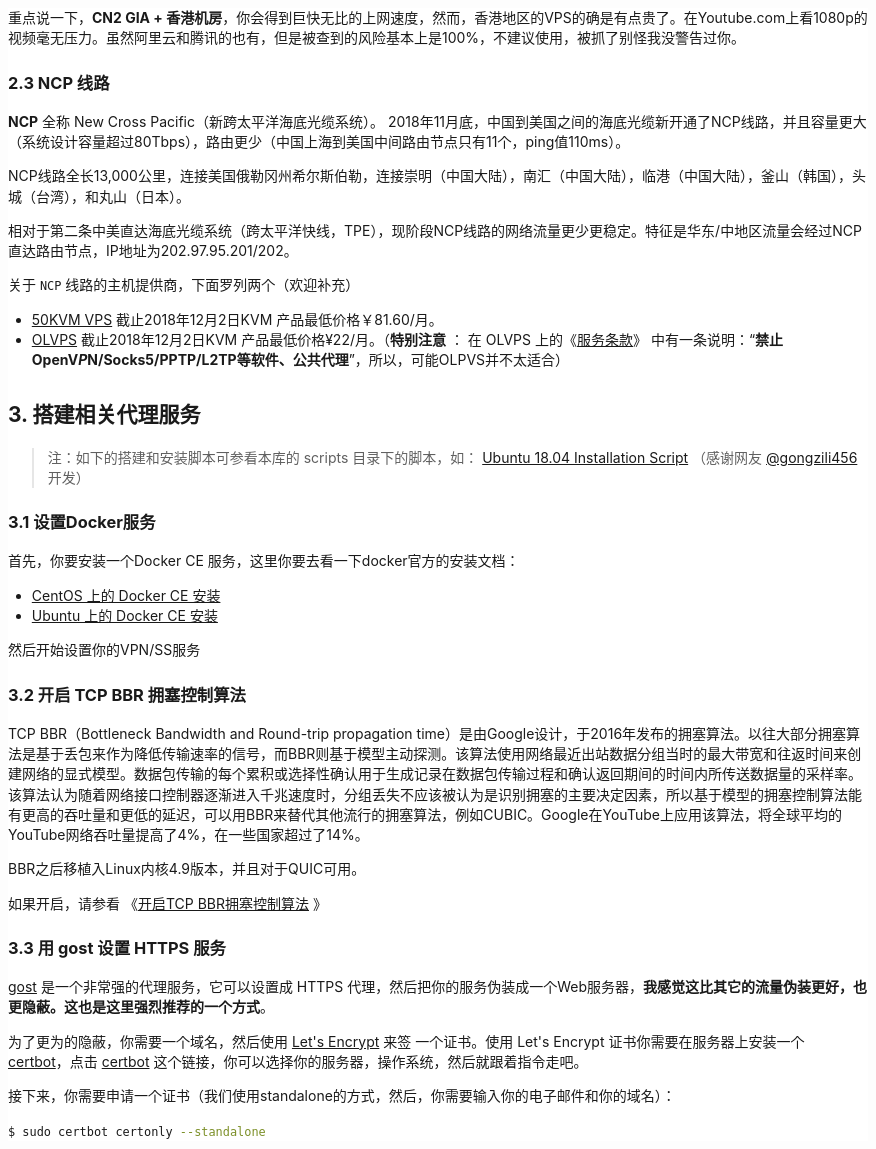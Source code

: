 重点说一下，**CN2 GIA + 香港机房**，你会得到巨快无比的上网速度，然而，香港地区的VPS的确是有点贵了。在Youtube.com上看1080p的视频毫无压力。虽然阿里云和腾讯的也有，但是被查到的风险基本上是100%，不建议使用，被抓了别怪我没警告过你。

### 2.3 NCP 线路
**NCP** 全称 New Cross Pacific（新跨太平洋海底光缆系统）。
2018年11月底，中国到美国之间的海底光缆新开通了NCP线路，并且容量更大（系统设计容量超过80Tbps），路由更少（中国上海到美国中间路由节点只有11个，ping值110ms）。

NCP线路全长13,000公里，连接美国俄勒冈州希尔斯伯勒，连接崇明（中国大陆），南汇（中国大陆），临港（中国大陆），釜山（韩国），头城（台湾），和丸山（日本）。

相对于第二条中美直达海底光缆系统（跨太平洋快线，TPE），现阶段NCP线路的网络流量更少更稳定。特征是华东/中地区流量会经过NCP直达路由节点，IP地址为202.97.95.201/202。

关于 `NCP` 线路的主机提供商，下面罗列两个（欢迎补充）

- [50KVM VPS](https://www.50kvm.com) 截止2018年12月2日KVM 产品最低价格￥81.60/月。
- [OLVPS](https://t667.com/) 截止2018年12月2日KVM 产品最低价格¥22/月。（**特别注意** ： 在 OLVPS 上的《[服务条款](https://olvps.com/index.php?rp=/knowledgebase/1/TOS.html)》 中有一条说明：“**禁止OpenV*P*N/Socks5/PPTP/L2TP等软件、公共代理**”，所以，可能OLPVS并不太适合）

## 3. 搭建相关代理服务

> 注：如下的搭建和安装脚本可参看本库的 scripts 目录下的脚本，如： [Ubuntu 18.04 Installation Script](https://github.com/haoel/haoel.github.io/blob/master/scripts/install.ubuntu.18.04.sh) （感谢网友 [@gongzili456](https://github.com/gongzili456) 开发）

### 3.1 设置Docker服务

首先，你要安装一个Docker CE 服务，这里你要去看一下docker官方的安装文档：

- [CentOS 上的 Docker CE 安装](https://docs.docker.com/install/linux/docker-ce/centos/)
- [Ubuntu 上的 Docker CE 安装](https://docs.docker.com/install/linux/docker-ce/ubuntu/)

然后开始设置你的VPN/SS服务

### 3.2 开启 TCP BBR 拥塞控制算法

TCP BBR（Bottleneck Bandwidth and Round-trip propagation time）是由Google设计，于2016年发布的拥塞算法。以往大部分拥塞算法是基于丢包来作为降低传输速率的信号，而BBR则基于模型主动探测。该算法使用网络最近出站数据分组当时的最大带宽和往返时间来创建网络的显式模型。数据包传输的每个累积或选择性确认用于生成记录在数据包传输过程和确认返回期间的时间内所传送数据量的采样率。该算法认为随着网络接口控制器逐渐进入千兆速度时，分组丢失不应该被认为是识别拥塞的主要决定因素，所以基于模型的拥塞控制算法能有更高的吞吐量和更低的延迟，可以用BBR来替代其他流行的拥塞算法，例如CUBIC。Google在YouTube上应用该算法，将全球平均的YouTube网络吞吐量提高了4%，在一些国家超过了14%。

BBR之后移植入Linux内核4.9版本，并且对于QUIC可用。

如果开启，请参看 《[开启TCP BBR拥塞控制算法](https://github.com/iMeiji/shadowsocks_install/wiki/开启-TCP-BBR-拥塞控制算法) 》

### 3.3 用 gost 设置 HTTPS 服务

[gost](https://github.com/ginuerzh/gost) 是一个非常强的代理服务，它可以设置成 HTTPS 代理，然后把你的服务伪装成一个Web服务器，**我感觉这比其它的流量伪装更好，也更隐蔽。这也是这里强烈推荐的一个方式**。

为了更为的隐蔽，你需要一个域名，然后使用 [Let's Encrypt](https://letsencrypt.org) 来签 一个证书。使用 Let's Encrypt 证书你需要在服务器上安装一个 [certbot](https://certbot.eff.org/instructions)，点击 [certbot](https://certbot.eff.org/instructions) 这个链接，你可以选择你的服务器，操作系统，然后就跟着指令走吧。

接下来，你需要申请一个证书（我们使用standalone的方式，然后，你需要输入你的电子邮件和你的域名）：

```sh
$ sudo certbot certonly --standalone
```
